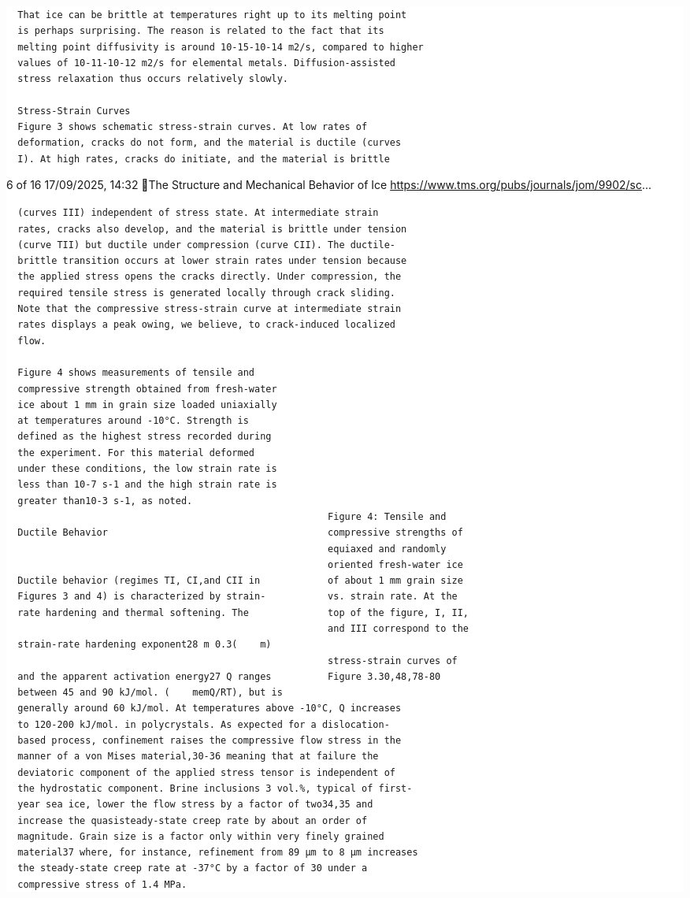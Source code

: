       That ice can be brittle at temperatures right up to its melting point
      is perhaps surprising. The reason is related to the fact that its
      melting point diffusivity is around 10-15-10-14 m2/s, compared to higher
      values of 10-11-10-12 m2/s for elemental metals. Diffusion-assisted
      stress relaxation thus occurs relatively slowly.

      Stress-Strain Curves
      Figure 3 shows schematic stress-strain curves. At low rates of
      deformation, cracks do not form, and the material is ductile (curves
      I). At high rates, cracks do initiate, and the material is brittle


6 of 16                                                                       17/09/2025, 14:32
The Structure and Mechanical Behavior of Ice   https://www.tms.org/pubs/journals/jom/9902/sc...


      (curves III) independent of stress state. At intermediate strain
      rates, cracks also develop, and the material is brittle under tension
      (curve TII) but ductile under compression (curve CII). The ductile-
      brittle transition occurs at lower strain rates under tension because
      the applied stress opens the cracks directly. Under compression, the
      required tensile stress is generated locally through crack sliding.
      Note that the compressive stress-strain curve at intermediate strain
      rates displays a peak owing, we believe, to crack-induced localized
      flow.

      Figure 4 shows measurements of tensile and
      compressive strength obtained from fresh-water
      ice about 1 mm in grain size loaded uniaxially
      at temperatures around -10°C. Strength is
      defined as the highest stress recorded during
      the experiment. For this material deformed
      under these conditions, the low strain rate is
      less than 10-7 s-1 and the high strain rate is
      greater than10-3 s-1, as noted.
                                                             Figure 4: Tensile and
      Ductile Behavior                                       compressive strengths of
                                                             equiaxed and randomly
                                                             oriented fresh-water ice
      Ductile behavior (regimes TI, CI,and CII in            of about 1 mm grain size
      Figures 3 and 4) is characterized by strain-           vs. strain rate. At the
      rate hardening and thermal softening. The              top of the figure, I, II,
                                                             and III correspond to the
      strain-rate hardening exponent28 m 0.3(    m)
                                                             stress-strain curves of
      and the apparent activation energy27 Q ranges          Figure 3.30,48,78-80
      between 45 and 90 kJ/mol. (    memQ/RT), but is
      generally around 60 kJ/mol. At temperatures above -10°C, Q increases
      to 120-200 kJ/mol. in polycrystals. As expected for a dislocation-
      based process, confinement raises the compressive flow stress in the
      manner of a von Mises material,30-36 meaning that at failure the
      deviatoric component of the applied stress tensor is independent of
      the hydrostatic component. Brine inclusions 3 vol.%, typical of first-
      year sea ice, lower the flow stress by a factor of two34,35 and
      increase the quasisteady-state creep rate by about an order of
      magnitude. Grain size is a factor only within very finely grained
      material37 where, for instance, refinement from 89 µm to 8 µm increases
      the steady-state creep rate at -37°C by a factor of 30 under a
      compressive stress of 1.4 MPa.

